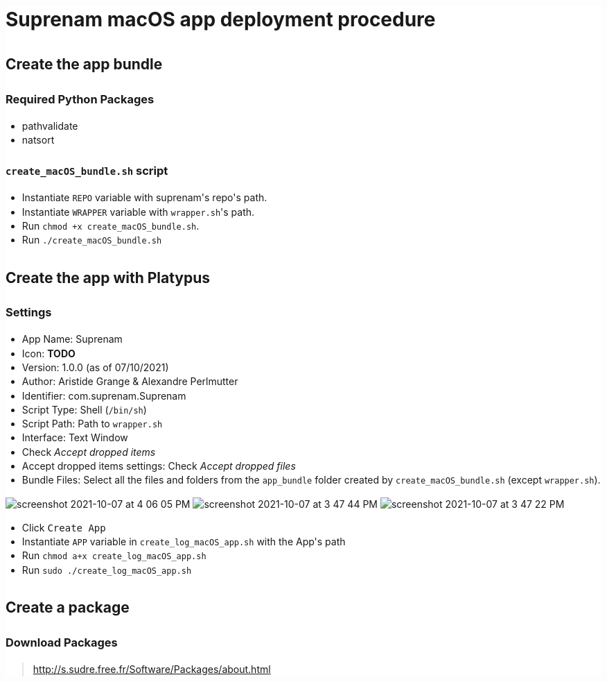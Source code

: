 # Suprenam macOS app deployment procedure

## Create the app bundle

### Required Python Packages

- pathvalidate
- natsort

### `create_macOS_bundle.sh` script

- Instantiate `REPO` variable with suprenam's repo's path.
- Instantiate `WRAPPER` variable with `wrapper.sh`'s path.
- Run `chmod +x create_macOS_bundle.sh`.
- Run `./create_macOS_bundle.sh`

## Create the app with Platypus

### Settings

- App Name: Suprenam
- Icon: **TODO**
- Version: 1.0.0 (as of 07/10/2021)
- Author: Aristide Grange & Alexandre Perlmutter
- Identifier: com.suprenam.Suprenam
- Script Type: Shell (`/bin/sh`)
- Script Path: Path to `wrapper.sh`
- Interface: Text Window
- Check *Accept dropped items*
- Accept dropped items settings: Check *Accept dropped files*
- Bundle Files: Select all the files and folders from the `app_bundle` folder created by `create_macOS_bundle.sh` (except `wrapper.sh`).

<img width="776" alt="screenshot 2021-10-07 at 4 06 05 PM" src="https://user-images.githubusercontent.com/74072635/136402953-a62e8ff9-b47d-4677-9c95-98265a39863e.png">
<img width="912" alt="screenshot 2021-10-07 at 3 47 44 PM" src="https://user-images.githubusercontent.com/74072635/136402966-204e1288-d05c-45b4-9ca9-b6e75ed3d7b5.png">
<img width="776" alt="screenshot 2021-10-07 at 3 47 22 PM" src="https://user-images.githubusercontent.com/74072635/136402979-02a68ed7-d7ff-437f-aa4d-bf3cb5f5193b.png">


- Click <kbd>Create App</kbd>
- Instantiate `APP` variable in `create_log_macOS_app.sh` with the App's path
- Run `chmod a+x create_log_macOS_app.sh`
- Run `sudo ./create_log_macOS_app.sh`

## Create a package

### Download Packages 

> http://s.sudre.free.fr/Software/Packages/about.html
